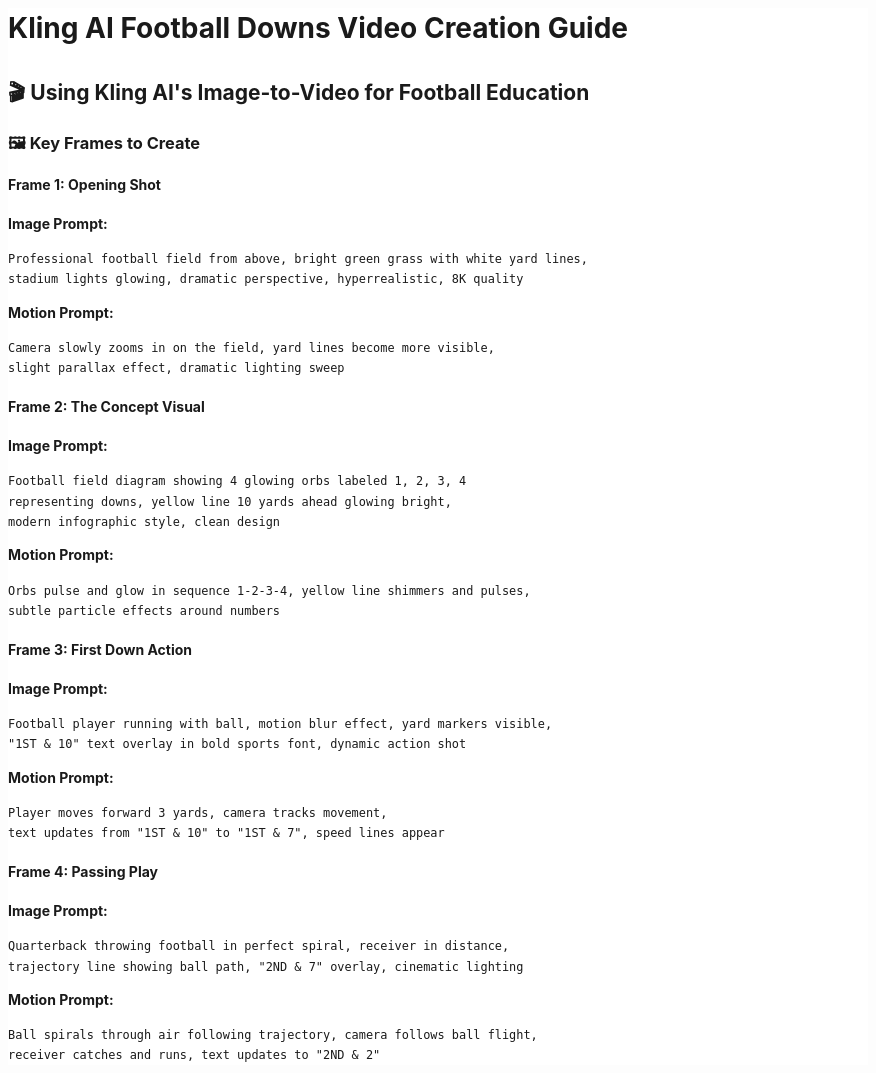 # Kling AI Football Downs Video Creation Guide

## 🎬 Using Kling AI's Image-to-Video for Football Education

### 🖼️ Key Frames to Create

#### Frame 1: Opening Shot
**Image Prompt:**
```
Professional football field from above, bright green grass with white yard lines, 
stadium lights glowing, dramatic perspective, hyperrealistic, 8K quality
```
**Motion Prompt:**
```
Camera slowly zooms in on the field, yard lines become more visible, 
slight parallax effect, dramatic lighting sweep
```

#### Frame 2: The Concept Visual
**Image Prompt:**
```
Football field diagram showing 4 glowing orbs labeled 1, 2, 3, 4 
representing downs, yellow line 10 yards ahead glowing bright, 
modern infographic style, clean design
```
**Motion Prompt:**
```
Orbs pulse and glow in sequence 1-2-3-4, yellow line shimmers and pulses, 
subtle particle effects around numbers
```

#### Frame 3: First Down Action
**Image Prompt:**
```
Football player running with ball, motion blur effect, yard markers visible,
"1ST & 10" text overlay in bold sports font, dynamic action shot
```
**Motion Prompt:**
```
Player moves forward 3 yards, camera tracks movement, 
text updates from "1ST & 10" to "1ST & 7", speed lines appear
```

#### Frame 4: Passing Play
**Image Prompt:**
```
Quarterback throwing football in perfect spiral, receiver in distance,
trajectory line showing ball path, "2ND & 7" overlay, cinematic lighting
```
**Motion Prompt:**
```
Ball spirals through air following trajectory, camera follows ball flight,
receiver catches and runs, text updates to "2ND & 2"
```
